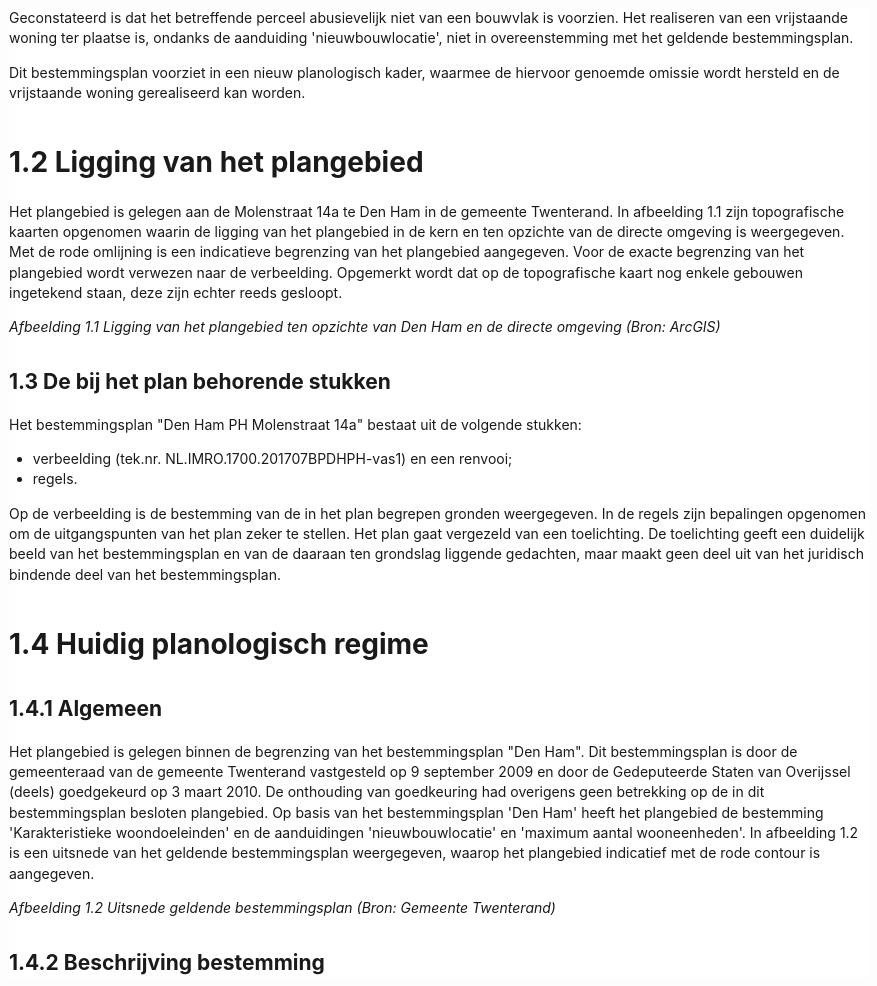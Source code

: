 Geconstateerd is dat het betreffende perceel abusievelijk niet van een bouwvlak is voorzien. Het realiseren van een vrijstaande woning ter plaatse is, ondanks de aanduiding 'nieuwbouwlocatie', niet in overeenstemming met het geldende bestemmingsplan.

Dit bestemmingsplan voorziet in een nieuw planologisch kader, waarmee de hiervoor genoemde omissie wordt hersteld en de vrijstaande woning gerealiseerd kan worden.

# <span id="page-4-2"></span>**1.2 Ligging van het plangebied**

Het plangebied is gelegen aan de Molenstraat 14a te Den Ham in de gemeente Twenterand. In afbeelding 1.1 zijn topografische kaarten opgenomen waarin de ligging van het plangebied in de kern en ten opzichte van de directe omgeving is weergegeven. Met de rode omlijning is een indicatieve begrenzing van het plangebied aangegeven. Voor de exacte begrenzing van het plangebied wordt verwezen naar de verbeelding. Opgemerkt wordt dat op de topografische kaart nog enkele gebouwen ingetekend staan, deze zijn echter reeds gesloopt.

*Afbeelding 1.1 Ligging van het plangebied ten opzichte van Den Ham en de directe omgeving (Bron: ArcGIS)*

## <span id="page-4-3"></span>**1.3 De bij het plan behorende stukken**

Het bestemmingsplan "Den Ham PH Molenstraat 14a" bestaat uit de volgende stukken:

- verbeelding (tek.nr. NL.IMRO.1700.201707BPDHPH-vas1) en een renvooi;
- regels.

Op de verbeelding is de bestemming van de in het plan begrepen gronden weergegeven. In de regels zijn bepalingen opgenomen om de uitgangspunten van het plan zeker te stellen. Het plan gaat vergezeld van een toelichting. De toelichting geeft een duidelijk beeld van het bestemmingsplan en van de daaraan ten grondslag liggende gedachten, maar maakt geen deel uit van het juridisch bindende deel van het bestemmingsplan.

# <span id="page-5-0"></span>**1.4 Huidig planologisch regime**

## **1.4.1 Algemeen**

Het plangebied is gelegen binnen de begrenzing van het bestemmingsplan "Den Ham". Dit bestemmingsplan is door de gemeenteraad van de gemeente Twenterand vastgesteld op 9 september 2009 en door de Gedeputeerde Staten van Overijssel (deels) goedgekeurd op 3 maart 2010. De onthouding van goedkeuring had overigens geen betrekking op de in dit bestemmingsplan besloten plangebied. Op basis van het bestemmingsplan 'Den Ham' heeft het plangebied de bestemming 'Karakteristieke woondoeleinden' en de aanduidingen 'nieuwbouwlocatie' en 'maximum aantal wooneenheden'. In afbeelding 1.2 is een uitsnede van het geldende bestemmingsplan weergegeven, waarop het plangebied indicatief met de rode contour is aangegeven.

*Afbeelding 1.2 Uitsnede geldende bestemmingsplan (Bron: Gemeente Twenterand)*

## **1.4.2 Beschrijving bestemming**
